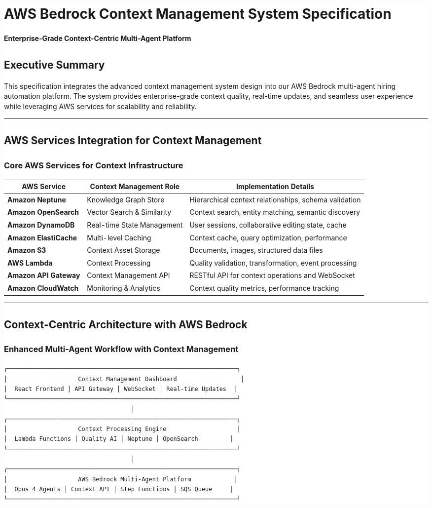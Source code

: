 # AWS Bedrock Context Management System Specification
**Enterprise-Grade Context-Centric Multi-Agent Platform**

## Executive Summary

This specification integrates the advanced context management system design into our AWS Bedrock multi-agent hiring automation platform. The system provides enterprise-grade context quality, real-time updates, and seamless user experience while leveraging AWS services for scalability and reliability.

---

## AWS Services Integration for Context Management

### **Core AWS Services for Context Infrastructure**

| AWS Service | Context Management Role | Implementation Details |
|-------------|------------------------|----------------------|
| **Amazon Neptune** | Knowledge Graph Store | Hierarchical context relationships, schema validation |
| **Amazon OpenSearch** | Vector Search & Similarity | Context search, entity matching, semantic discovery |
| **Amazon DynamoDB** | Real-time State Management | User sessions, collaborative editing state, cache |
| **Amazon ElastiCache** | Multi-level Caching | Context cache, query optimization, performance |
| **Amazon S3** | Context Asset Storage | Documents, images, structured data files |
| **AWS Lambda** | Context Processing | Quality validation, transformation, event processing |
| **Amazon API Gateway** | Context Management API | RESTful API for context operations and WebSocket |
| **Amazon CloudWatch** | Monitoring & Analytics | Context quality metrics, performance tracking |

---

## Context-Centric Architecture with AWS Bedrock

### **Enhanced Multi-Agent Workflow with Context Management**

```
┌─────────────────────────────────────────────────────────────────┐
│                    Context Management Dashboard                  │
│  React Frontend │ API Gateway │ WebSocket │ Real-time Updates  │
└─────────────────────────────────────────────────────────────────┘
                                    │
┌─────────────────────────────────────────────────────────────────┐
│                    Context Processing Engine                    │
│  Lambda Functions │ Quality AI │ Neptune │ OpenSearch         │
└─────────────────────────────────────────────────────────────────┘
                                    │
┌─────────────────────────────────────────────────────────────────┐
│                    AWS Bedrock Multi-Agent Platform            │
│  Opus 4 Agents │ Context API │ Step Functions │ SQS Queue     │
└─────────────────────────────────────────────────────────────────┘
```
